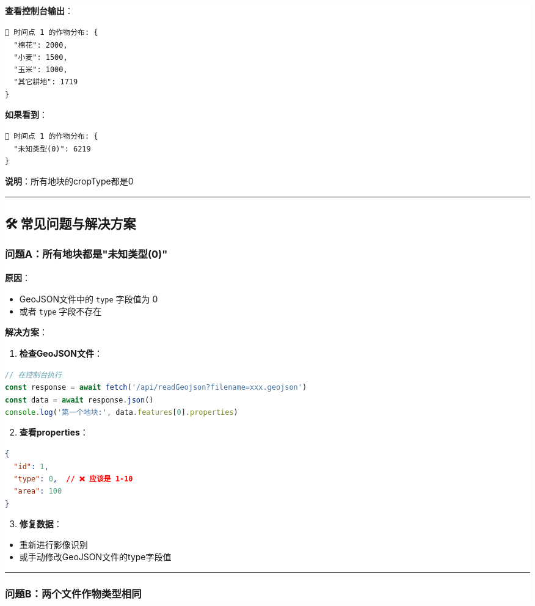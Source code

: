 **查看控制台输出**：
```
🌾 时间点 1 的作物分布: {
  "棉花": 2000,
  "小麦": 1500,
  "玉米": 1000,
  "其它耕地": 1719
}
```

**如果看到**：
```
🌾 时间点 1 的作物分布: {
  "未知类型(0)": 6219
}
```

**说明**：所有地块的cropType都是0

---

## 🛠️ 常见问题与解决方案

### 问题A：所有地块都是"未知类型(0)"

**原因**：
- GeoJSON文件中的 `type` 字段值为 0
- 或者 `type` 字段不存在

**解决方案**：

1. **检查GeoJSON文件**：
```javascript
// 在控制台执行
const response = await fetch('/api/readGeojson?filename=xxx.geojson')
const data = await response.json()
console.log('第一个地块:', data.features[0].properties)
```

2. **查看properties**：
```json
{
  "id": 1,
  "type": 0,  // ❌ 应该是 1-10
  "area": 100
}
```

3. **修复数据**：
- 重新进行影像识别
- 或手动修改GeoJSON文件的type字段值

---

### 问题B：两个文件作物类型相同
